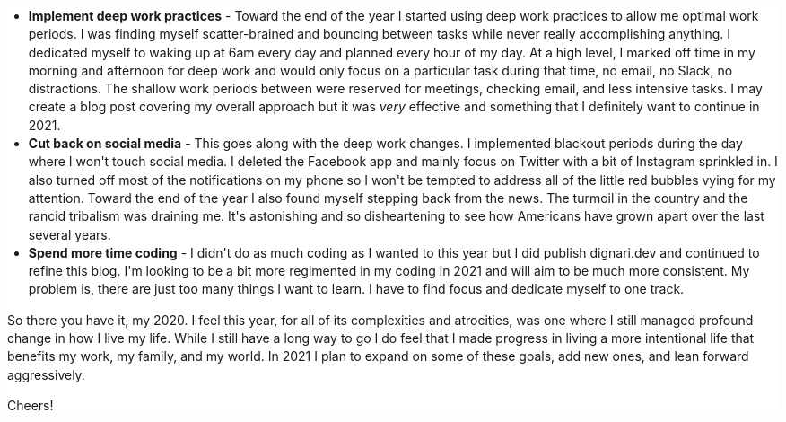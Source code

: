 - **Implement deep work practices** - Toward the end of the year I started using deep work practices to allow me optimal work periods. I was finding myself scatter-brained and bouncing between tasks while never really accomplishing anything. I dedicated myself to waking up at 6am every day and planned every hour of my day. At a high level, I marked off time in my morning and afternoon for deep work and would only focus on a particular task during that time, no email, no Slack, no distractions. The shallow work periods between were reserved for meetings, checking email, and less intensive tasks. I may create a blog post covering my overall approach but it was _very_ effective and something that I definitely want to continue in 2021.
- **Cut back on social media** - This goes along with the deep work changes. I implemented blackout periods during the day where I won't touch social media. I deleted the Facebook app and mainly focus on Twitter with a bit of Instagram sprinkled in. I also turned off most of the notifications on my phone so I won't be tempted to address all of the little red bubbles vying for my attention. Toward the end of the year I also found myself stepping back from the news. The turmoil in the country and the rancid tribalism was draining me. It's astonishing and so disheartening to see how Americans have grown apart over the last several years.
- **Spend more time coding** - I didn't do as much coding as I wanted to this year but I did publish dignari.dev and continued to refine this blog. I'm looking to be a bit more regimented in my coding in 2021 and will aim to be much more consistent. My problem is, there are just too many things I want to learn. I have to find focus and dedicate myself to one track.

So there you have it, my 2020. I feel this year, for all of its complexities and atrocities, was one where I still managed profound change in how I live my life. While I still have a long way to go I do feel that I made progress in living a more intentional life that benefits my work, my family, and my world. In 2021 I plan to expand on some of these goals, add new ones, and lean forward aggressively.

Cheers!
